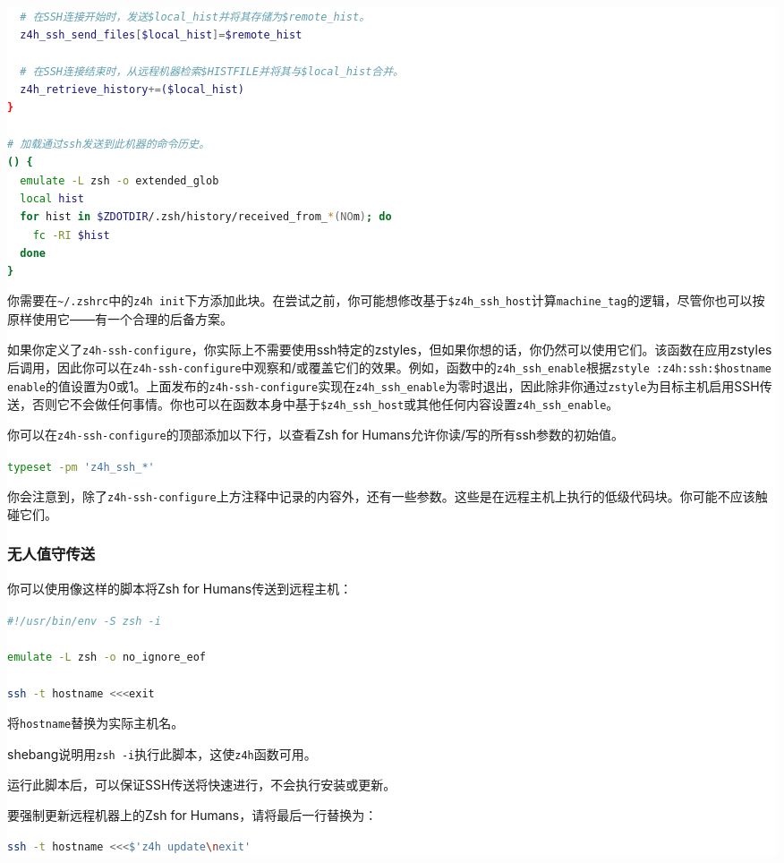 ```zsh
  # 在SSH连接开始时，发送$local_hist并将其存储为$remote_hist。
  z4h_ssh_send_files[$local_hist]=$remote_hist

  # 在SSH连接结束时，从远程机器检索$HISTFILE并将其与$local_hist合并。
  z4h_retrieve_history+=($local_hist)
}

# 加载通过ssh发送到此机器的命令历史。
() {
  emulate -L zsh -o extended_glob
  local hist
  for hist in $ZDOTDIR/.zsh/history/received_from_*(NOm); do
    fc -RI $hist
  done
}
```

你需要在`~/.zshrc`中的`z4h init`下方添加此块。在尝试之前，你可能想修改基于`$z4h_ssh_host`计算`machine_tag`的逻辑，尽管你也可以按原样使用它——有一个合理的后备方案。

如果你定义了`z4h-ssh-configure`，你实际上不需要使用ssh特定的zstyles，但如果你想的话，你仍然可以使用它们。该函数在应用zstyles后调用，因此你可以在`z4h-ssh-configure`中观察和/或覆盖它们的效果。例如，函数中的`z4h_ssh_enable`根据`zstyle :z4h:ssh:$hostname enable`的值设置为0或1。上面发布的`z4h-ssh-configure`实现在`z4h_ssh_enable`为零时退出，因此除非你通过`zstyle`为目标主机启用SSH传送，否则它不会做任何事情。你也可以在函数本身中基于`$z4h_ssh_host`或其他任何内容设置`z4h_ssh_enable`。

你可以在`z4h-ssh-configure`的顶部添加以下行，以查看Zsh for Humans允许你读/写的所有ssh参数的初始值。

```zsh
typeset -pm 'z4h_ssh_*'
```

你会注意到，除了`z4h-ssh-configure`上方注释中记录的内容外，还有一些参数。这些是在远程主机上执行的低级代码块。你可能不应该触碰它们。

### 无人值守传送

你可以使用像这样的脚本将Zsh for Humans传送到远程主机：

```zsh
#!/usr/bin/env -S zsh -i

emulate -L zsh -o no_ignore_eof

ssh -t hostname <<<exit
```

将`hostname`替换为实际主机名。

shebang说明用`zsh -i`执行此脚本，这使`z4h`函数可用。

运行此脚本后，可以保证SSH传送将快速进行，不会执行安装或更新。

要强制更新远程机器上的Zsh for Humans，请将最后一行替换为：

```zsh
ssh -t hostname <<<$'z4h update\nexit'
```
